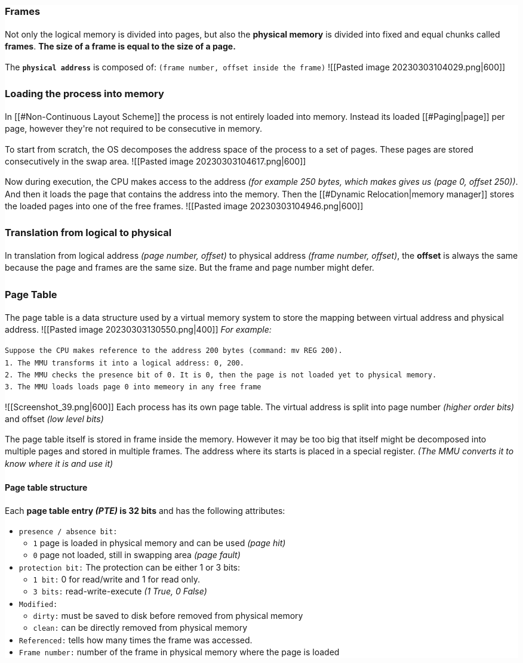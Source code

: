 ### Frames 
Not only the logical memory is divided into pages, but also the **physical memory** is divided into fixed and equal chunks called **frames**.
**The size of a frame is equal to the size of a page.**

The **`physical address`** is composed of: `(frame number, offset inside the frame)`
![[Pasted image 20230303104029.png|600]]

### Loading the process into memory
In [[#Non-Continuous Layout Scheme]] the process is not entirely loaded into memory. Instead its loaded [[#Paging|page]] per page, however they're not required to be consecutive in memory.

To start from scratch, the OS decomposes the address space of the process to a set of pages. These pages are stored consecutively in the swap area.
![[Pasted image 20230303104617.png|600]]

Now during execution, the CPU makes access to the address _(for example 250 bytes, which makes gives us (page 0, offset 250))_. And then it loads the page that contains the address into the memory.
Then the [[#Dynamic Relocation|memory manager]] stores the loaded pages into one of the free frames.
![[Pasted image 20230303104946.png|600]]

### Translation from logical to physical
In translation from logical address _(page number, offset)_ to physical address _(frame number, offset)_, the **offset** is always the same because the page and frames are the same size. But the frame and page number might defer.

### Page Table
The page table is a data structure used by a virtual memory system to store the mapping between virtual address and physical address.
![[Pasted image 20230303130550.png|400]]
_For example:_
```
Suppose the CPU makes reference to the address 200 bytes (command: mv REG 200).
1. The MMU transforms it into a logical address: 0, 200.
2. The MMU checks the presence bit of 0. It is 0, then the page is not loaded yet to physical memory.
3. The MMU loads loads page 0 into memeory in any free frame
```

![[Screenshot_39.png|600]]
Each process has its own page table. 
The virtual address is split into page number _(higher order bits)_ and offset _(low level bits)_

The page table itself is stored in frame inside the memory. However it may be too big that itself might be decomposed into multiple pages and stored in multiple frames.
The address where its starts is placed in a special register. _(The MMU converts it to know where it is and use it)_

#### Page table structure
Each **page table entry _(PTE)_ is 32 bits** and has the following attributes:
- `presence / absence bit:`
	- `1` page is loaded in physical memory and can be used _(page hit)_
	- `0` page not loaded, still in swapping area _(page fault)_
- `protection bit:` The protection can be either 1 or 3 bits:
	- `1 bit:` 0 for read/write and 1 for read only.
	- `3 bits:` read-write-execute _(1 True, 0 False)_
- `Modified:` 
	- `dirty:` must be saved to disk before removed from physical memory
	- `clean:` can be directly removed from physical memory
- `Referenced:` tells how many times the frame was accessed.
- `Frame number:` number of the frame in physical memory where the page is loaded